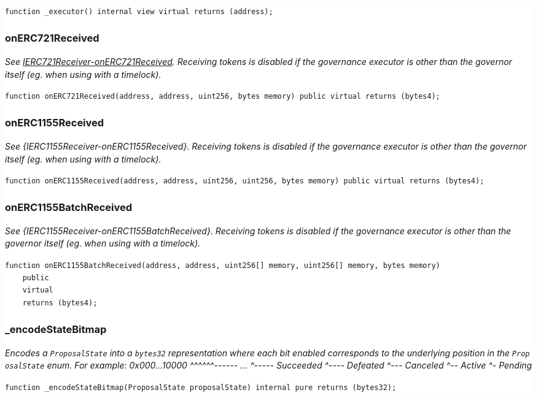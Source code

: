 
```solidity
function _executor() internal view virtual returns (address);
```

### onERC721Received

*See [IERC721Receiver-onERC721Received](/lib/openzeppelin-contracts/lib/forge-std/test/mocks/MockERC721.t.sol/contract.ERC721Recipient.md#onerc721received).
Receiving tokens is disabled if the governance executor is other than the governor itself (eg. when using with a timelock).*


```solidity
function onERC721Received(address, address, uint256, bytes memory) public virtual returns (bytes4);
```

### onERC1155Received

*See {IERC1155Receiver-onERC1155Received}.
Receiving tokens is disabled if the governance executor is other than the governor itself (eg. when using with a timelock).*


```solidity
function onERC1155Received(address, address, uint256, uint256, bytes memory) public virtual returns (bytes4);
```

### onERC1155BatchReceived

*See {IERC1155Receiver-onERC1155BatchReceived}.
Receiving tokens is disabled if the governance executor is other than the governor itself (eg. when using with a timelock).*


```solidity
function onERC1155BatchReceived(address, address, uint256[] memory, uint256[] memory, bytes memory)
    public
    virtual
    returns (bytes4);
```

### _encodeStateBitmap

*Encodes a `ProposalState` into a `bytes32` representation where each bit enabled corresponds to
the underlying position in the `ProposalState` enum. For example:
0x000...10000
^^^^^^------ ...
^----- Succeeded
^---- Defeated
^--- Canceled
^-- Active
^- Pending*


```solidity
function _encodeStateBitmap(ProposalState proposalState) internal pure returns (bytes32);
```
